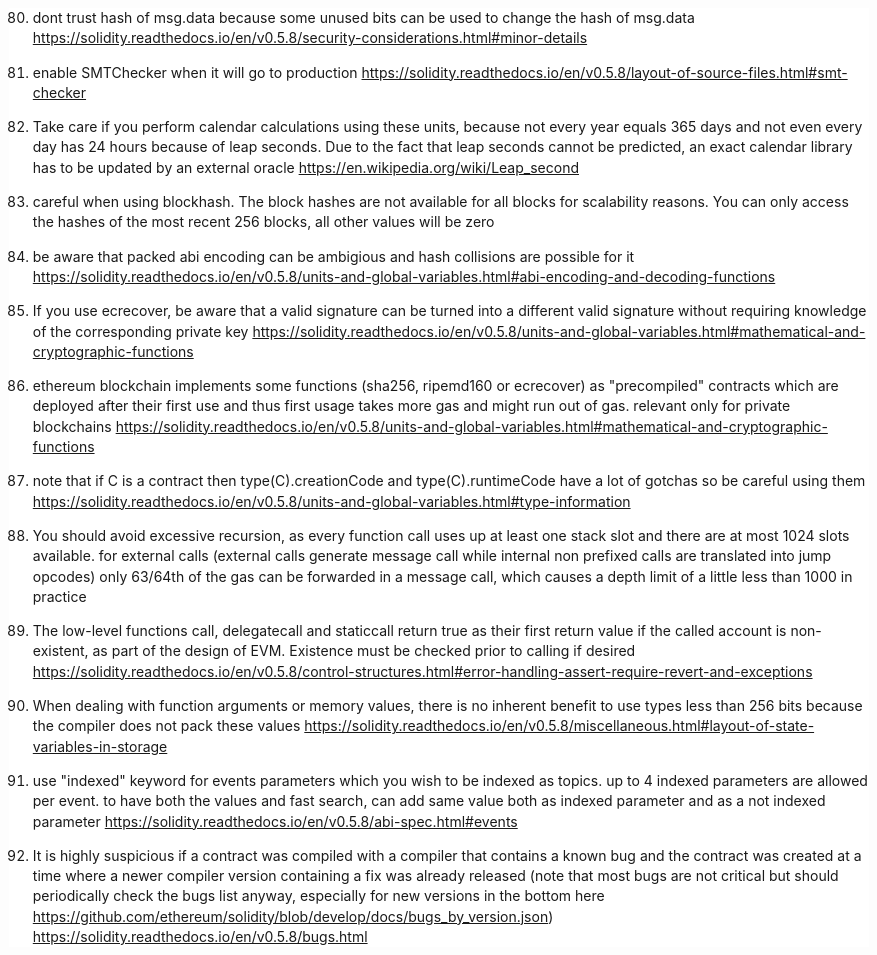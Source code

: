 80. dont trust hash of msg.data because some unused bits can be used to change the hash of msg.data https://solidity.readthedocs.io/en/v0.5.8/security-considerations.html#minor-details

81. enable SMTChecker when it will go to production https://solidity.readthedocs.io/en/v0.5.8/layout-of-source-files.html#smt-checker

82. Take care if you perform calendar calculations using these units, because not every year equals 365 days and not even every day has 24 hours because of leap seconds. Due to the fact that leap seconds cannot be predicted, an exact calendar library has to be updated by an external oracle https://en.wikipedia.org/wiki/Leap_second

83. careful when using blockhash. The block hashes are not available for all blocks for scalability reasons. You can only access the hashes of the most recent 256 blocks, all other values will be zero

84. be aware that packed abi encoding can be ambigious and hash collisions are possible for it https://solidity.readthedocs.io/en/v0.5.8/units-and-global-variables.html#abi-encoding-and-decoding-functions

85. If you use ecrecover, be aware that a valid signature can be turned into a different valid signature without requiring knowledge of the corresponding private key https://solidity.readthedocs.io/en/v0.5.8/units-and-global-variables.html#mathematical-and-cryptographic-functions

86. ethereum blockchain implements some functions (sha256, ripemd160 or ecrecover) as "precompiled" contracts which are deployed after their first use and thus first usage takes more gas and might run out of gas. relevant only for private blockchains https://solidity.readthedocs.io/en/v0.5.8/units-and-global-variables.html#mathematical-and-cryptographic-functions

87. note that if C is a contract then type(C).creationCode and type(C).runtimeCode have a lot of gotchas so be careful using them https://solidity.readthedocs.io/en/v0.5.8/units-and-global-variables.html#type-information

88. You should avoid excessive recursion, as every function call uses up at least one stack slot and there are at most 1024 slots available. for external calls (external calls generate message call while internal non prefixed calls are translated into jump opcodes) only 63/64th of the gas can be forwarded in a message call, which causes a depth limit of a little less than 1000 in practice

89. The low-level functions call, delegatecall and staticcall return true as their first return value if the called account is non-existent, as part of the design of EVM. Existence must be checked prior to calling if desired https://solidity.readthedocs.io/en/v0.5.8/control-structures.html#error-handling-assert-require-revert-and-exceptions

90. When dealing with function arguments or memory values, there is no inherent benefit to use types less than 256 bits because the compiler does not pack these values https://solidity.readthedocs.io/en/v0.5.8/miscellaneous.html#layout-of-state-variables-in-storage

91. use "indexed" keyword for events parameters which you wish to be indexed as topics. up to 4 indexed parameters are allowed per event. to have both the values and fast search, can add same value both as indexed parameter and as a not indexed parameter https://solidity.readthedocs.io/en/v0.5.8/abi-spec.html#events

92. It is highly suspicious if a contract was compiled with a compiler that contains a known bug and the contract was created at a time where a newer compiler version containing a fix was already released (note that most bugs are not critical but should periodically check the bugs list anyway, especially for new versions in the bottom here https://github.com/ethereum/solidity/blob/develop/docs/bugs_by_version.json) https://solidity.readthedocs.io/en/v0.5.8/bugs.html
